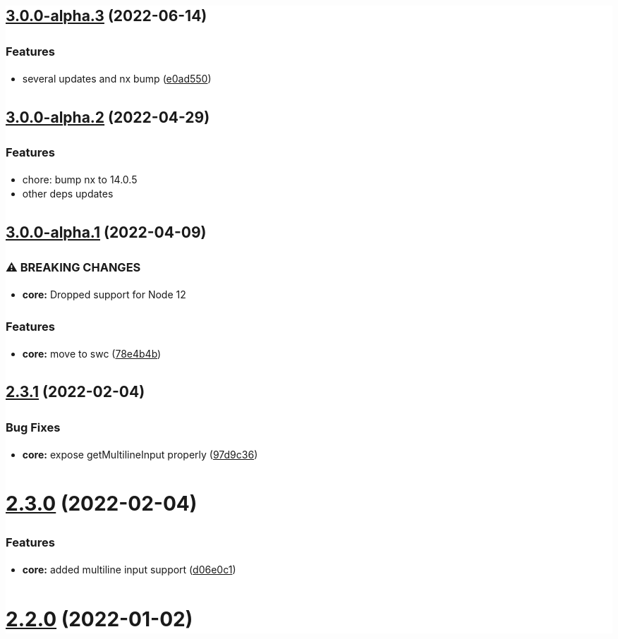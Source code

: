 ## [3.0.0-alpha.3](https://github.com/gperdomor/nx-tools/compare/core@3.0.0-alpha.2...core@3.0.0-alpha.3) (2022-06-14)

### Features

- several updates and nx bump ([e0ad550](https://github.com/gperdomor/nx-tools/commit/e0ad550db010d1710b6729911aae9d432aaf5ffb))

## [3.0.0-alpha.2](https://github.com/gperdomor/nx-tools/compare/core@3.0.0-alpha.1...core@3.0.0-alpha.2) (2022-04-29)

### Features

- chore: bump nx to 14.0.5
- other deps updates

## [3.0.0-alpha.1](https://github.com/nx-tools/nx-tools/compare/core@2.3.1...core@3.0.0-alpha.1) (2022-04-09)

### ⚠ BREAKING CHANGES

- **core:** Dropped support for Node 12

### Features

- **core:** move to swc ([78e4b4b](https://github.com/nx-tools/nx-tools/commit/78e4b4b1e83317a3f005fc6226f637699834d302))

## [2.3.1](https://github.com/gperdomor/nx-tools/compare/core@2.3.0...core@2.3.1) (2022-02-04)

### Bug Fixes

- **core:** expose getMultilineInput properly ([97d9c36](https://github.com/gperdomor/nx-tools/commit/97d9c36d2283141bf59931f7f94d4ddd83702eec))

# [2.3.0](https://github.com/gperdomor/nx-tools/compare/core@2.2.0...core@2.3.0) (2022-02-04)

### Features

- **core:** added multiline input support ([d06e0c1](https://github.com/gperdomor/nx-tools/commit/d06e0c1421cbf5c9dfdfe436fbf2edf3eb40bb69))

# [2.2.0](https://github.com/gperdomor/nx-tools/compare/core@2.1.0...core@2.2.0) (2022-01-02)
